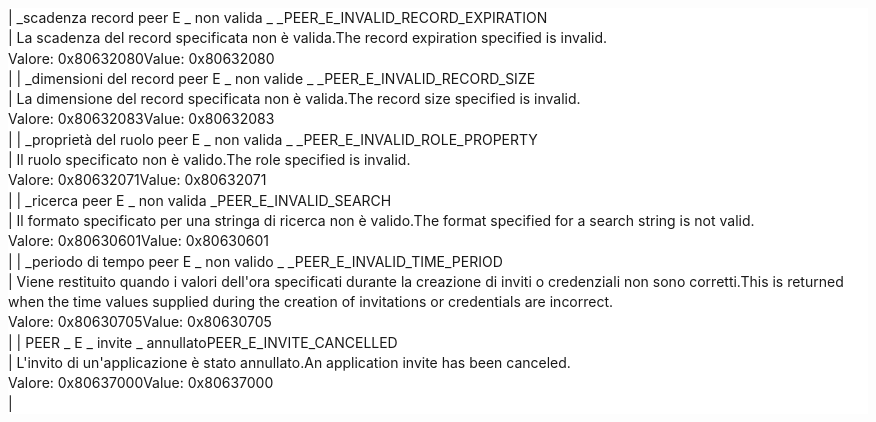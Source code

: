 | <span data-ttu-id="0da6a-270"><span id="PEER_E_INVALID_RECORD_EXPIRATION"></span><span id="peer_e_invalid_record_expiration"></span>\_scadenza record peer E \_ non valida \_ \_</span><span class="sxs-lookup"><span data-stu-id="0da6a-270"><span id="PEER_E_INVALID_RECORD_EXPIRATION"></span><span id="peer_e_invalid_record_expiration"></span>PEER\_E\_INVALID\_RECORD\_EXPIRATION</span></span><br/>               | <span data-ttu-id="0da6a-271">La scadenza del record specificata non è valida.</span><span class="sxs-lookup"><span data-stu-id="0da6a-271">The record expiration specified is invalid.</span></span><br/> <span data-ttu-id="0da6a-272">Valore: 0x80632080</span><span class="sxs-lookup"><span data-stu-id="0da6a-272">Value: 0x80632080</span></span><br/>                                                                                                                                                                                |
| <span data-ttu-id="0da6a-273"><span id="PEER_E_INVALID_RECORD_SIZE"></span><span id="peer_e_invalid_record_size"></span>\_dimensioni del record peer E \_ non valide \_ \_</span><span class="sxs-lookup"><span data-stu-id="0da6a-273"><span id="PEER_E_INVALID_RECORD_SIZE"></span><span id="peer_e_invalid_record_size"></span>PEER\_E\_INVALID\_RECORD\_SIZE</span></span><br/>                                 | <span data-ttu-id="0da6a-274">La dimensione del record specificata non è valida.</span><span class="sxs-lookup"><span data-stu-id="0da6a-274">The record size specified is invalid.</span></span><br/> <span data-ttu-id="0da6a-275">Valore: 0x80632083</span><span class="sxs-lookup"><span data-stu-id="0da6a-275">Value: 0x80632083</span></span><br/>                                                                                                                                                                                      |
| <span data-ttu-id="0da6a-276"><span id="PEER_E_INVALID_ROLE_PROPERTY"></span><span id="peer_e_invalid_role_property"></span>\_proprietà del ruolo peer E \_ non valida \_ \_</span><span class="sxs-lookup"><span data-stu-id="0da6a-276"><span id="PEER_E_INVALID_ROLE_PROPERTY"></span><span id="peer_e_invalid_role_property"></span>PEER\_E\_INVALID\_ROLE\_PROPERTY</span></span><br/>                           | <span data-ttu-id="0da6a-277">Il ruolo specificato non è valido.</span><span class="sxs-lookup"><span data-stu-id="0da6a-277">The role specified is invalid.</span></span><br/> <span data-ttu-id="0da6a-278">Valore: 0x80632071</span><span class="sxs-lookup"><span data-stu-id="0da6a-278">Value: 0x80632071</span></span><br/>                                                                                                                                                                                             |
| <span data-ttu-id="0da6a-279"><span id="PEER_E_INVALID_SEARCH"></span><span id="peer_e_invalid_search"></span>\_ricerca peer E \_ non valida \_</span><span class="sxs-lookup"><span data-stu-id="0da6a-279"><span id="PEER_E_INVALID_SEARCH"></span><span id="peer_e_invalid_search"></span>PEER\_E\_INVALID\_SEARCH</span></span><br/>                                                 | <span data-ttu-id="0da6a-280">Il formato specificato per una stringa di ricerca non è valido.</span><span class="sxs-lookup"><span data-stu-id="0da6a-280">The format specified for a search string is not valid.</span></span><br/> <span data-ttu-id="0da6a-281">Valore: 0x80630601</span><span class="sxs-lookup"><span data-stu-id="0da6a-281">Value: 0x80630601</span></span><br/>                                                                                                                                                                     |
| <span data-ttu-id="0da6a-282"><span id="PEER_E_INVALID_TIME_PERIOD"></span><span id="peer_e_invalid_time_period"></span>\_periodo di tempo peer E \_ non valido \_ \_</span><span class="sxs-lookup"><span data-stu-id="0da6a-282"><span id="PEER_E_INVALID_TIME_PERIOD"></span><span id="peer_e_invalid_time_period"></span>PEER\_E\_INVALID\_TIME\_PERIOD</span></span><br/>                                 | <span data-ttu-id="0da6a-283">Viene restituito quando i valori dell'ora specificati durante la creazione di inviti o credenziali non sono corretti.</span><span class="sxs-lookup"><span data-stu-id="0da6a-283">This is returned when the time values supplied during the creation of invitations or credentials are incorrect.</span></span><br/> <span data-ttu-id="0da6a-284">Valore: 0x80630705</span><span class="sxs-lookup"><span data-stu-id="0da6a-284">Value: 0x80630705</span></span><br/>                                                                                                            |
| <span data-ttu-id="0da6a-285"><span id="PEER_E_INVITE_CANCELLED"></span><span id="peer_e_invite_cancelled"></span>PEER \_ E \_ invite \_ annullato</span><span class="sxs-lookup"><span data-stu-id="0da6a-285"><span id="PEER_E_INVITE_CANCELLED"></span><span id="peer_e_invite_cancelled"></span>PEER\_E\_INVITE\_CANCELLED</span></span><br/>                                           | <span data-ttu-id="0da6a-286">L'invito di un'applicazione è stato annullato.</span><span class="sxs-lookup"><span data-stu-id="0da6a-286">An application invite has been canceled.</span></span><br/> <span data-ttu-id="0da6a-287">Valore: 0x80637000</span><span class="sxs-lookup"><span data-stu-id="0da6a-287">Value: 0x80637000</span></span><br/>                                                                                                                                                                                   |